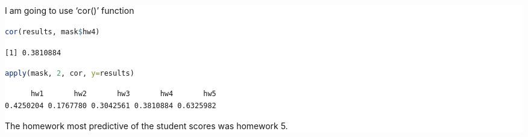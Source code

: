 I am going to use ‘cor()’ function

``` r
cor(results, mask$hw4)
```

    [1] 0.3810884

``` r
apply(mask, 2, cor, y=results)
```

          hw1       hw2       hw3       hw4       hw5 
    0.4250204 0.1767780 0.3042561 0.3810884 0.6325982 

The homework most predictive of the student scores was homework 5.
